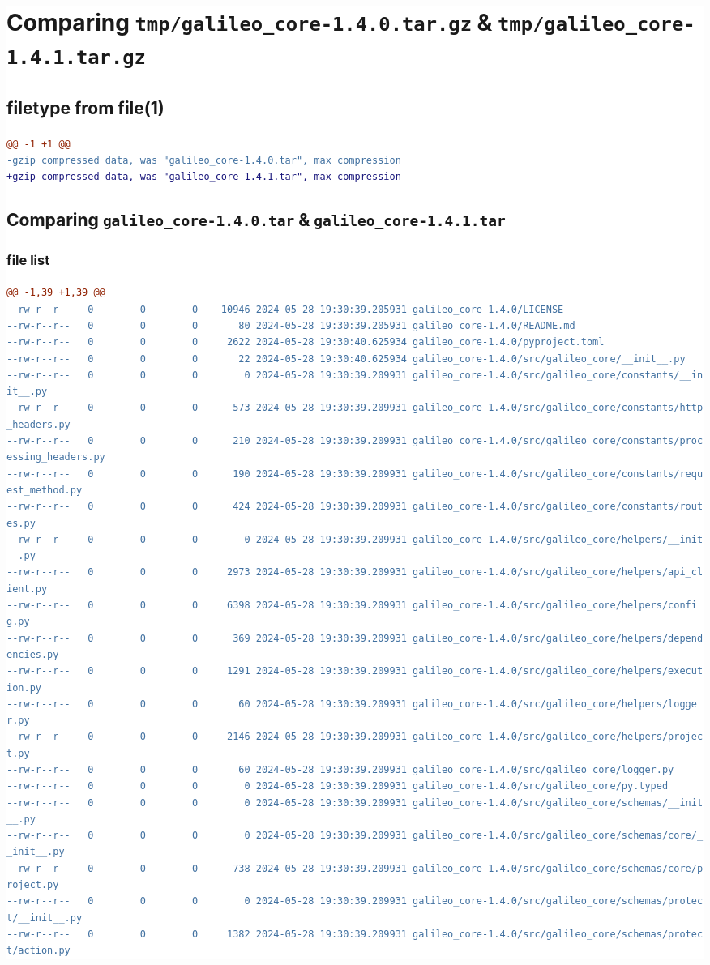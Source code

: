 # Comparing `tmp/galileo_core-1.4.0.tar.gz` & `tmp/galileo_core-1.4.1.tar.gz`

## filetype from file(1)

```diff
@@ -1 +1 @@
-gzip compressed data, was "galileo_core-1.4.0.tar", max compression
+gzip compressed data, was "galileo_core-1.4.1.tar", max compression
```

## Comparing `galileo_core-1.4.0.tar` & `galileo_core-1.4.1.tar`

### file list

```diff
@@ -1,39 +1,39 @@
--rw-r--r--   0        0        0    10946 2024-05-28 19:30:39.205931 galileo_core-1.4.0/LICENSE
--rw-r--r--   0        0        0       80 2024-05-28 19:30:39.205931 galileo_core-1.4.0/README.md
--rw-r--r--   0        0        0     2622 2024-05-28 19:30:40.625934 galileo_core-1.4.0/pyproject.toml
--rw-r--r--   0        0        0       22 2024-05-28 19:30:40.625934 galileo_core-1.4.0/src/galileo_core/__init__.py
--rw-r--r--   0        0        0        0 2024-05-28 19:30:39.209931 galileo_core-1.4.0/src/galileo_core/constants/__init__.py
--rw-r--r--   0        0        0      573 2024-05-28 19:30:39.209931 galileo_core-1.4.0/src/galileo_core/constants/http_headers.py
--rw-r--r--   0        0        0      210 2024-05-28 19:30:39.209931 galileo_core-1.4.0/src/galileo_core/constants/processing_headers.py
--rw-r--r--   0        0        0      190 2024-05-28 19:30:39.209931 galileo_core-1.4.0/src/galileo_core/constants/request_method.py
--rw-r--r--   0        0        0      424 2024-05-28 19:30:39.209931 galileo_core-1.4.0/src/galileo_core/constants/routes.py
--rw-r--r--   0        0        0        0 2024-05-28 19:30:39.209931 galileo_core-1.4.0/src/galileo_core/helpers/__init__.py
--rw-r--r--   0        0        0     2973 2024-05-28 19:30:39.209931 galileo_core-1.4.0/src/galileo_core/helpers/api_client.py
--rw-r--r--   0        0        0     6398 2024-05-28 19:30:39.209931 galileo_core-1.4.0/src/galileo_core/helpers/config.py
--rw-r--r--   0        0        0      369 2024-05-28 19:30:39.209931 galileo_core-1.4.0/src/galileo_core/helpers/dependencies.py
--rw-r--r--   0        0        0     1291 2024-05-28 19:30:39.209931 galileo_core-1.4.0/src/galileo_core/helpers/execution.py
--rw-r--r--   0        0        0       60 2024-05-28 19:30:39.209931 galileo_core-1.4.0/src/galileo_core/helpers/logger.py
--rw-r--r--   0        0        0     2146 2024-05-28 19:30:39.209931 galileo_core-1.4.0/src/galileo_core/helpers/project.py
--rw-r--r--   0        0        0       60 2024-05-28 19:30:39.209931 galileo_core-1.4.0/src/galileo_core/logger.py
--rw-r--r--   0        0        0        0 2024-05-28 19:30:39.209931 galileo_core-1.4.0/src/galileo_core/py.typed
--rw-r--r--   0        0        0        0 2024-05-28 19:30:39.209931 galileo_core-1.4.0/src/galileo_core/schemas/__init__.py
--rw-r--r--   0        0        0        0 2024-05-28 19:30:39.209931 galileo_core-1.4.0/src/galileo_core/schemas/core/__init__.py
--rw-r--r--   0        0        0      738 2024-05-28 19:30:39.209931 galileo_core-1.4.0/src/galileo_core/schemas/core/project.py
--rw-r--r--   0        0        0        0 2024-05-28 19:30:39.209931 galileo_core-1.4.0/src/galileo_core/schemas/protect/__init__.py
--rw-r--r--   0        0        0     1382 2024-05-28 19:30:39.209931 galileo_core-1.4.0/src/galileo_core/schemas/protect/action.py
```